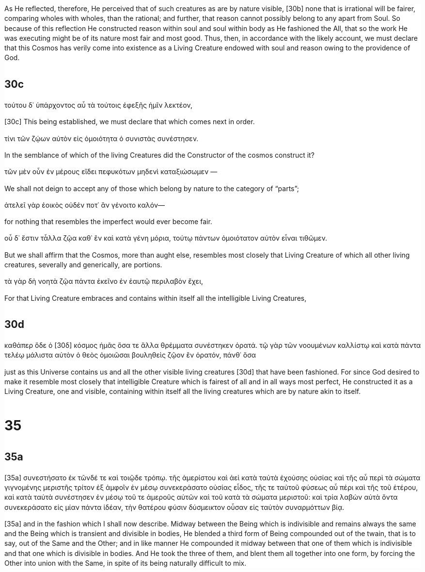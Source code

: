 As He reflected, therefore, He perceived that of such creatures as are by nature visible, [30b] none that is irrational will be fairer, comparing wholes with wholes, than the rational; and further, that reason cannot possibly belong to any apart from Soul. So because of this reflection He constructed reason within soul and soul within body as He fashioned the All, that so the work He was executing might be of its nature most fair and most good. Thus, then, in accordance with the likely account, we must declare that this Cosmos has verily come into existence as a Living Creature endowed with soul and reason owing to the providence of God. 
## 30c
τούτου δ᾽ ὑπάρχοντος αὖ τὰ τούτοις ἐφεξῆς ἡμῖν λεκτέον, 

[30c] This being established, we must declare that which comes next in order. 

τίνι τῶν ζῴων αὐτὸν εἰς ὁμοιότητα ὁ συνιστὰς συνέστησεν. 

In the semblance of which of the living Creatures did the Constructor of the cosmos construct it? 

τῶν μὲν οὖν ἐν μέρους εἴδει πεφυκότων μηδενὶ καταξιώσωμεν —

We shall not deign to accept any of those which belong by nature to the category of “parts”; 

ἀτελεῖ γὰρ ἐοικὸς οὐδέν ποτ᾽ ἂν γένοιτο καλόν—

for nothing that resembles the imperfect would ever become fair. 

οὗ δ᾽ ἔστιν τἆλλα ζῷα καθ᾽ ἓν καὶ κατὰ γένη μόρια, τούτῳ πάντων ὁμοιότατον αὐτὸν εἶναι τιθῶμεν. 

But we shall affirm that the Cosmos, more than aught else, resembles most closely that Living Creature of which all other living creatures, severally and generically, are portions. 

τὰ γὰρ δὴ νοητὰ ζῷα πάντα ἐκεῖνο ἐν ἑαυτῷ περιλαβὸν ἔχει, 

For that Living Creature embraces and contains within itself all the intelligible Living Creatures, 
## 30d
καθάπερ ὅδε ὁ [30δ] κόσμος ἡμᾶς ὅσα τε ἄλλα θρέμματα συνέστηκεν ὁρατά. τῷ γὰρ τῶν νοουμένων καλλίστῳ καὶ κατὰ πάντα τελέῳ μάλιστα αὐτὸν ὁ θεὸς ὁμοιῶσαι βουληθεὶς ζῷον ἓν ὁρατόν, πάνθ᾽ ὅσα

just as this Universe contains us and all the other visible living creatures [30d] that have been fashioned. For since God desired to make it resemble most closely that intelligible Creature which is fairest of all and in all ways most perfect, He constructed it as a Living Creature, one and visible, containing within itself all the living creatures which are by nature akin to itself.
# 35
## 35a
[35a] συνεστήσατο ἐκ τῶνδέ τε καὶ τοιῷδε τρόπῳ. τῆς ἀμερίστου καὶ ἀεὶ κατὰ ταὐτὰ ἐχούσης οὐσίας καὶ τῆς αὖ περὶ τὰ σώματα γιγνομένης μεριστῆς τρίτον ἐξ ἀμφοῖν ἐν μέσῳ συνεκεράσατο οὐσίας εἶδος, τῆς τε ταὐτοῦ φύσεως αὖ πέρι καὶ τῆς τοῦ ἑτέρου, καὶ κατὰ ταὐτὰ συνέστησεν ἐν μέσῳ τοῦ τε ἀμεροῦς αὐτῶν καὶ τοῦ κατὰ τὰ σώματα μεριστοῦ: καὶ τρία λαβὼν αὐτὰ ὄντα συνεκεράσατο εἰς μίαν πάντα ἰδέαν, τὴν θατέρου φύσιν δύσμεικτον οὖσαν εἰς ταὐτὸν συναρμόττων βίᾳ. 

[35a] and in the fashion which I shall now describe. Midway between the Being which is indivisible and remains always the same and the Being which is transient and divisible in bodies, He blended a third form of Being compounded out of the twain, that is to say, out of the Same and the Other; and in like manner He compounded it midway between that one of them which is indivisible and that one which is divisible in bodies. And He took the three of them, and blent them all together into one form, by forcing the Other into union with the Same, in spite of its being naturally difficult to mix. 
